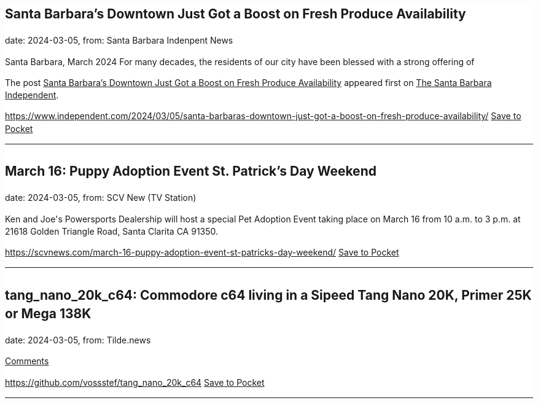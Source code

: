 
## Santa Barbara’s Downtown Just Got a Boost on Fresh Produce Availability

date: 2024-03-05, from: Santa Barbara Indenpent News

<p>Santa Barbara, March 2024 For many decades, the residents of our city have been blessed with a strong offering of</p>
<p>The post <a rel="nofollow" href="https://www.independent.com/2024/03/05/santa-barbaras-downtown-just-got-a-boost-on-fresh-produce-availability/">Santa Barbara&#8217;s Downtown Just Got a Boost on Fresh Produce Availability</a> appeared first on <a rel="nofollow" href="https://www.independent.com">The Santa Barbara Independent</a>.</p>


<span class="feed-item-link">
<a href="https://www.independent.com/2024/03/05/santa-barbaras-downtown-just-got-a-boost-on-fresh-produce-availability/">https://www.independent.com/2024/03/05/santa-barbaras-downtown-just-got-a-boost-on-fresh-produce-availability/</a> <a href="https://getpocket.com/save" class="pocket-btn" data-lang="en" data-save-url="https://www.independent.com/2024/03/05/santa-barbaras-downtown-just-got-a-boost-on-fresh-produce-availability/">Save to Pocket</a>
</span>

---

## March 16: Puppy Adoption Event St. Patrick’s Day Weekend

date: 2024-03-05, from: SCV New (TV Station)

Ken and Joe's Powersports Dealership will host a special Pet Adoption Event taking place on March 16 from 10 a.m. to 3 p.m.  at 21618 Golden Triangle Road, Santa Clarita CA 91350.  

<span class="feed-item-link">
<a href="https://scvnews.com/march-16-puppy-adoption-event-st-patricks-day-weekend/">https://scvnews.com/march-16-puppy-adoption-event-st-patricks-day-weekend/</a> <a href="https://getpocket.com/save" class="pocket-btn" data-lang="en" data-save-url="https://scvnews.com/march-16-puppy-adoption-event-st-patricks-day-weekend/">Save to Pocket</a>
</span>

---

## tang_nano_20k_c64: Commodore c64 living in a Sipeed Tang Nano 20K, Primer 25K or Mega 138K

date: 2024-03-05, from: Tilde.news

<p><a href="https://tilde.news/s/mddxtk/tang_nano_20k_c64_commodore_c64_living">Comments</a></p>

<span class="feed-item-link">
<a href="https://github.com/vossstef/tang_nano_20k_c64">https://github.com/vossstef/tang_nano_20k_c64</a> <a href="https://getpocket.com/save" class="pocket-btn" data-lang="en" data-save-url="https://github.com/vossstef/tang_nano_20k_c64">Save to Pocket</a>
</span>

---
